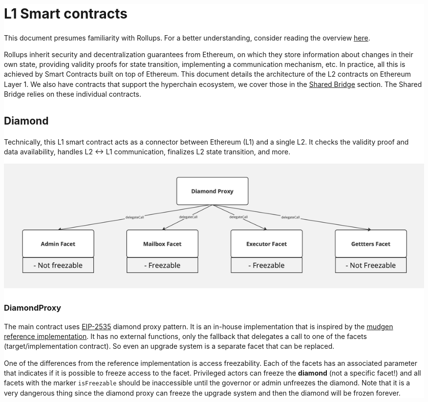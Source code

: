 # L1 Smart contracts

This document presumes familiarity with Rollups. For a better understanding, consider reading the overview
[here](./overview.md).

Rollups inherit security and decentralization guarantees from Ethereum, on which they store information about changes in
their own state, providing validity proofs for state transition, implementing a communication mechanism, etc. In
practice, all this is achieved by Smart Contracts built on top of Ethereum. This document details the architecture of
the L2 contracts on Ethereum Layer 1. We also have contracts that support the hyperchain ecosystem, we cover those in
the [Shared Bridge](./the_hyperchain/shared_bridge.md) section. The Shared Bridge relies on these individual contracts.

## Diamond

Technically, this L1 smart contract acts as a connector between Ethereum (L1) and a single L2. It checks the validity
proof and data availability, handles L2 <-> L1 communication, finalizes L2 state transition, and more.

![diamondProxy.png](./img/diamondProxy.jpg)

### DiamondProxy

The main contract uses [EIP-2535](https://eips.ethereum.org/EIPS/eip-2535) diamond proxy pattern. It is an in-house
implementation that is inspired by the [mudgen reference implementation](https://github.com/mudgen/Diamond). It has no
external functions, only the fallback that delegates a call to one of the facets (target/implementation contract). So
even an upgrade system is a separate facet that can be replaced.

One of the differences from the reference implementation is access freezability. Each of the facets has an associated
parameter that indicates if it is possible to freeze access to the facet. Privileged actors can freeze the **diamond**
(not a specific facet!) and all facets with the marker `isFreezable` should be inaccessible until the governor or admin
unfreezes the diamond. Note that it is a very dangerous thing since the diamond proxy can freeze the upgrade system and
then the diamond will be frozen forever.

